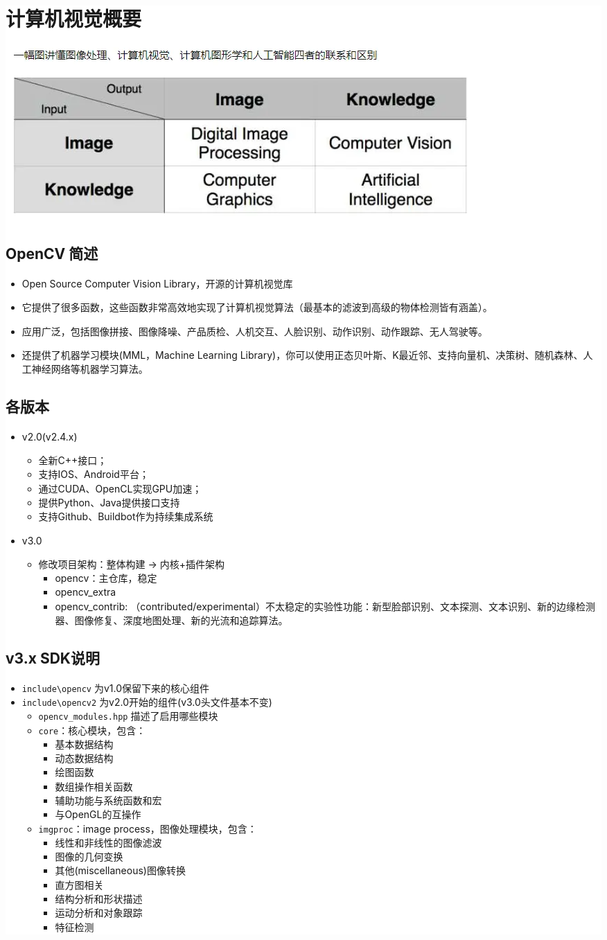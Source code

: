 # 计算机视觉概要

![图像处理、计算机视觉、计算机图形学、人工智能的关联](./res/ip_cv_cg_ai.png)

## OpenCV 简述

* Open Source Computer Vision Library，开源的计算机视觉库

* 它提供了很多函数，这些函数非常高效地实现了计算机视觉算法（最基本的滤波到高级的物体检测皆有涵盖）。

* 应用广泛，包括图像拼接、图像降噪、产品质检、人机交互、人脸识别、动作识别、动作跟踪、无人驾驶等。

* 还提供了机器学习模块(MML，Machine Learning Library)，你可以使用正态贝叶斯、K最近邻、支持向量机、决策树、随机森林、人工神经网络等机器学习算法。

## 各版本

* v2.0(v2.4.x)
    * 全新C++接口；
    * 支持IOS、Android平台；
    * 通过CUDA、OpenCL实现GPU加速；
    * 提供Python、Java提供接口支持
    * 支持Github、Buildbot作为持续集成系统

* v3.0
    * 修改项目架构：整体构建 -> 内核+插件架构
        * opencv：主仓库，稳定
        * opencv_extra
        * opencv_contrib: （contributed/experimental）不太稳定的实验性功能：新型脸部识别、文本探测、文本识别、新的边缘检测器、图像修复、深度地图处理、新的光流和追踪算法。

## v3.x SDK说明

* `include\opencv` 为v1.0保留下来的核心组件
* `include\opencv2` 为v2.0开始的组件(v3.0头文件基本不变)
    * `opencv_modules.hpp` 描述了启用哪些模块
    * `core`：核心模块，包含：
        * 基本数据结构
        * 动态数据结构
        * 绘图函数
        * 数组操作相关函数
        * 辅助功能与系统函数和宏
        * 与OpenGL的互操作
    * `imgproc`：image process，图像处理模块，包含：
        * 线性和非线性的图像滤波
        * 图像的几何变换
        * 其他(miscellaneous)图像转换
        * 直方图相关
        * 结构分析和形状描述
        * 运动分析和对象跟踪
        * 特征检测
